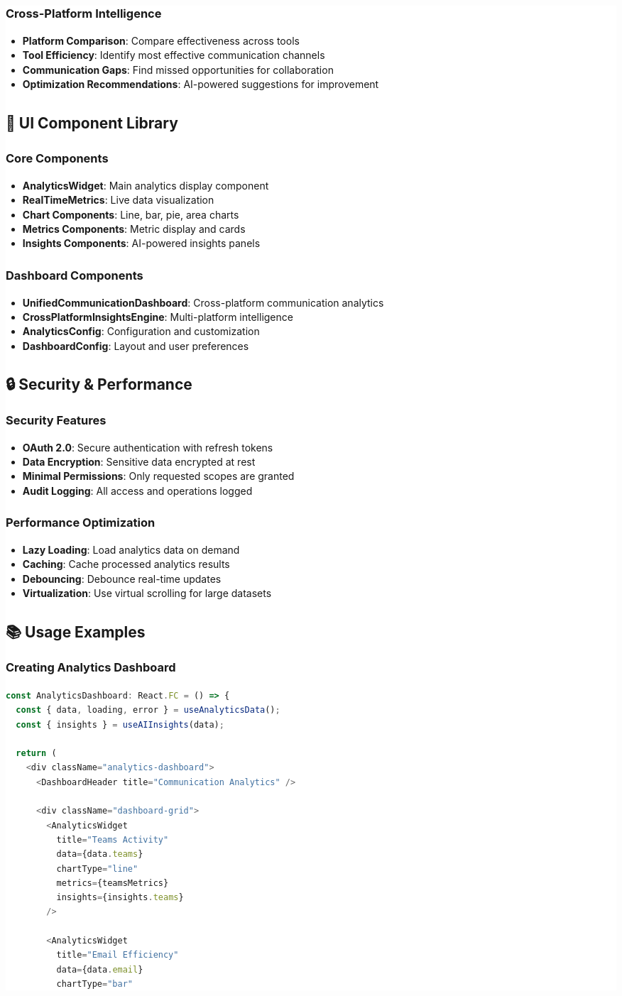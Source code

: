 ### **Cross-Platform Intelligence**
- **Platform Comparison**: Compare effectiveness across tools
- **Tool Efficiency**: Identify most effective communication channels
- **Communication Gaps**: Find missed opportunities for collaboration
- **Optimization Recommendations**: AI-powered suggestions for improvement

## 🎨 UI Component Library

### **Core Components**
- **AnalyticsWidget**: Main analytics display component
- **RealTimeMetrics**: Live data visualization
- **Chart Components**: Line, bar, pie, area charts
- **Metrics Components**: Metric display and cards
- **Insights Components**: AI-powered insights panels

### **Dashboard Components**
- **UnifiedCommunicationDashboard**: Cross-platform communication analytics
- **CrossPlatformInsightsEngine**: Multi-platform intelligence
- **AnalyticsConfig**: Configuration and customization
- **DashboardConfig**: Layout and user preferences

## 🔒 Security & Performance

### **Security Features**
- **OAuth 2.0**: Secure authentication with refresh tokens
- **Data Encryption**: Sensitive data encrypted at rest
- **Minimal Permissions**: Only requested scopes are granted
- **Audit Logging**: All access and operations logged

### **Performance Optimization**
- **Lazy Loading**: Load analytics data on demand
- **Caching**: Cache processed analytics results
- **Debouncing**: Debounce real-time updates
- **Virtualization**: Use virtual scrolling for large datasets

## 📚 Usage Examples

### **Creating Analytics Dashboard**
```typescript
const AnalyticsDashboard: React.FC = () => {
  const { data, loading, error } = useAnalyticsData();
  const { insights } = useAIInsights(data);
  
  return (
    <div className="analytics-dashboard">
      <DashboardHeader title="Communication Analytics" />
      
      <div className="dashboard-grid">
        <AnalyticsWidget
          title="Teams Activity"
          data={data.teams}
          chartType="line"
          metrics={teamsMetrics}
          insights={insights.teams}
        />
        
        <AnalyticsWidget
          title="Email Efficiency"
          data={data.email}
          chartType="bar"
```